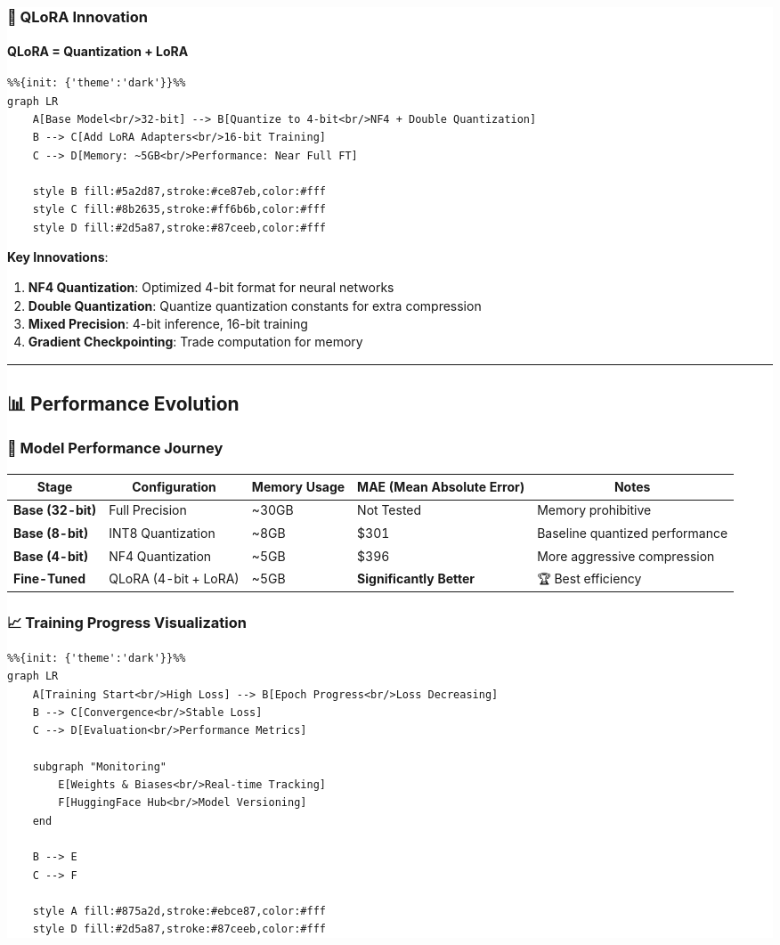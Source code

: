### 🔧 QLoRA Innovation

**QLoRA = Quantization + LoRA**

```mermaid
%%{init: {'theme':'dark'}}%%
graph LR
    A[Base Model<br/>32-bit] --> B[Quantize to 4-bit<br/>NF4 + Double Quantization]
    B --> C[Add LoRA Adapters<br/>16-bit Training]
    C --> D[Memory: ~5GB<br/>Performance: Near Full FT]
    
    style B fill:#5a2d87,stroke:#ce87eb,color:#fff
    style C fill:#8b2635,stroke:#ff6b6b,color:#fff
    style D fill:#2d5a87,stroke:#87ceeb,color:#fff
```

**Key Innovations**:
1. **NF4 Quantization**: Optimized 4-bit format for neural networks
2. **Double Quantization**: Quantize quantization constants for extra compression
3. **Mixed Precision**: 4-bit inference, 16-bit training
4. **Gradient Checkpointing**: Trade computation for memory

---

## 📊 Performance Evolution

### 🎯 Model Performance Journey

| Stage | Configuration | Memory Usage | MAE (Mean Absolute Error) | Notes |
|-------|--------------|--------------|---------------------------|-------|
| **Base (32-bit)** | Full Precision | ~30GB | Not Tested | Memory prohibitive |
| **Base (8-bit)** | INT8 Quantization | ~8GB | $301 | Baseline quantized performance |
| **Base (4-bit)** | NF4 Quantization | ~5GB | $396 | More aggressive compression |
| **Fine-Tuned** | QLoRA (4-bit + LoRA) | ~5GB | **Significantly Better** | 🏆 Best efficiency |

### 📈 Training Progress Visualization

```mermaid
%%{init: {'theme':'dark'}}%%
graph LR
    A[Training Start<br/>High Loss] --> B[Epoch Progress<br/>Loss Decreasing]
    B --> C[Convergence<br/>Stable Loss]
    C --> D[Evaluation<br/>Performance Metrics]
    
    subgraph "Monitoring"
        E[Weights & Biases<br/>Real-time Tracking]
        F[HuggingFace Hub<br/>Model Versioning]
    end
    
    B --> E
    C --> F
    
    style A fill:#875a2d,stroke:#ebce87,color:#fff
    style D fill:#2d5a87,stroke:#87ceeb,color:#fff
```
